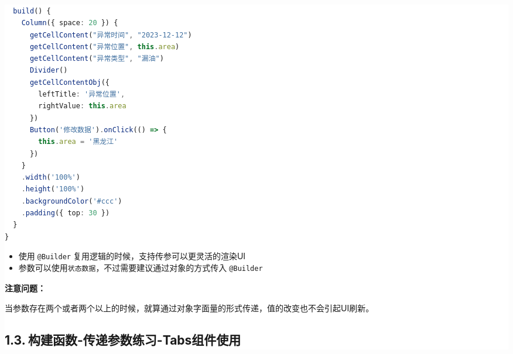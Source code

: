 ```typescript
  build() {
    Column({ space: 20 }) {
      getCellContent("异常时间", "2023-12-12")
      getCellContent("异常位置", this.area)
      getCellContent("异常类型", "漏油")
      Divider()
      getCellContentObj({
        leftTitle: '异常位置',
        rightValue: this.area
      })
      Button('修改数据').onClick(() => {
        this.area = '黑龙江'
      })
    }
    .width('100%')
    .height('100%')
    .backgroundColor('#ccc')
    .padding({ top: 30 })
  }
}
```

- 使用 `@Builder` 复用逻辑的时候，支持传参可以更灵活的渲染UI
- 参数可以使用`状态数据`，不过需要建议通过对象的方式传入 `@Builder`

**注意问题：**

当参数存在两个或者两个以上的时候，就算通过对象字面量的形式传递，值的改变也不会引起UI刷新。



## 1.3. 构建函数-传递参数练习-Tabs组件使用
